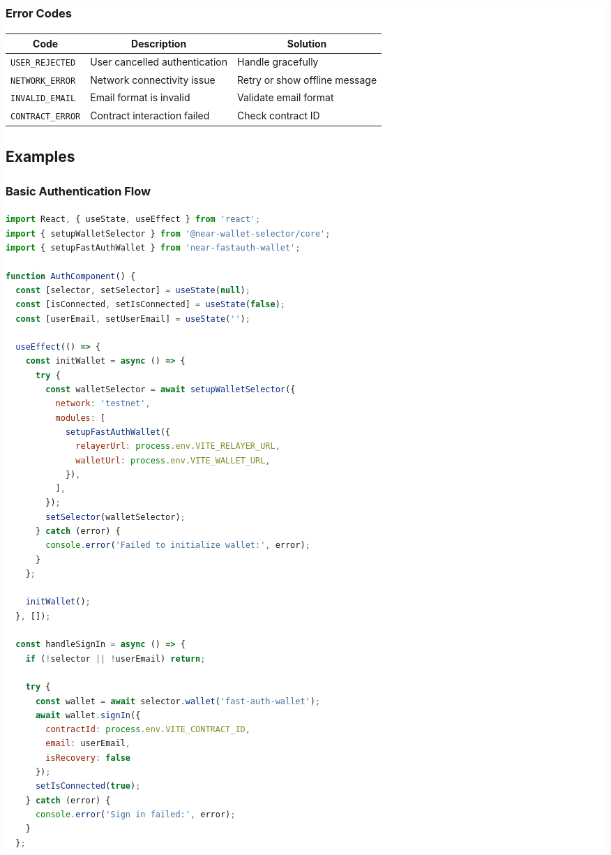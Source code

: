 ### Error Codes

| Code | Description | Solution |
|------|-------------|----------|
| `USER_REJECTED` | User cancelled authentication | Handle gracefully |
| `NETWORK_ERROR` | Network connectivity issue | Retry or show offline message |
| `INVALID_EMAIL` | Email format is invalid | Validate email format |
| `CONTRACT_ERROR` | Contract interaction failed | Check contract ID |

## Examples

### Basic Authentication Flow

```javascript
import React, { useState, useEffect } from 'react';
import { setupWalletSelector } from '@near-wallet-selector/core';
import { setupFastAuthWallet } from 'near-fastauth-wallet';

function AuthComponent() {
  const [selector, setSelector] = useState(null);
  const [isConnected, setIsConnected] = useState(false);
  const [userEmail, setUserEmail] = useState('');

  useEffect(() => {
    const initWallet = async () => {
      try {
        const walletSelector = await setupWalletSelector({
          network: 'testnet',
          modules: [
            setupFastAuthWallet({
              relayerUrl: process.env.VITE_RELAYER_URL,
              walletUrl: process.env.VITE_WALLET_URL,
            }),
          ],
        });
        setSelector(walletSelector);
      } catch (error) {
        console.error('Failed to initialize wallet:', error);
      }
    };

    initWallet();
  }, []);

  const handleSignIn = async () => {
    if (!selector || !userEmail) return;

    try {
      const wallet = await selector.wallet('fast-auth-wallet');
      await wallet.signIn({
        contractId: process.env.VITE_CONTRACT_ID,
        email: userEmail,
        isRecovery: false
      });
      setIsConnected(true);
    } catch (error) {
      console.error('Sign in failed:', error);
    }
  };

```